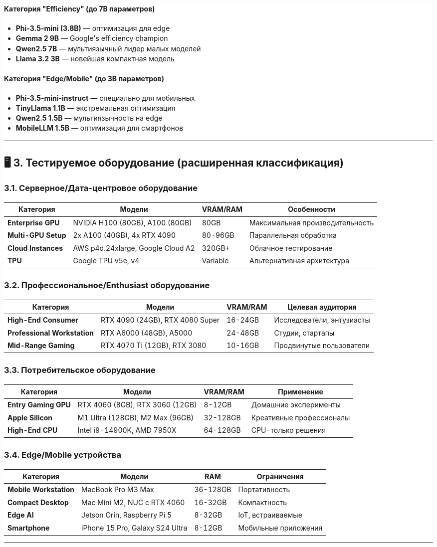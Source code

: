 #### **Категория "Efficiency" (до 7B параметров)**
- **Phi-3.5-mini (3.8B)** — оптимизация для edge
- **Gemma 2 9B** — Google's efficiency champion
- **Qwen2.5 7B** — мультиязычный лидер малых моделей
- **Llama 3.2 3B** — новейшая компактная модель

#### **Категория "Edge/Mobile" (до 3B параметров)**
- **Phi-3.5-mini-instruct** — специально для мобильных
- **TinyLlama 1.1B** — экстремальная оптимизация
- **Qwen2.5 1.5B** — мультиязычность на edge
- **MobileLLM 1.5B** — оптимизация для смартфонов

---

## 🖥️ **3. Тестируемое оборудование (расширенная классификация)**

### **3.1. Серверное/Дата-центровое оборудование**
| Категория | Модели | VRAM/RAM | Особенности |
|-----------|---------|----------|-------------|
| **Enterprise GPU** | NVIDIA H100 (80GB), A100 (80GB) | 80GB | Максимальная производительность |
| **Multi-GPU Setup** | 2x A100 (40GB), 4x RTX 4090 | 80-96GB | Параллельная обработка |
| **Cloud Instances** | AWS p4d.24xlarge, Google Cloud A2 | 320GB+ | Облачное тестирование |
| **TPU** | Google TPU v5e, v4 | Variable | Альтернативная архитектура |

### **3.2. Профессиональное/Enthusiast оборудование**
| Категория | Модели | VRAM/RAM | Целевая аудитория |
|-----------|---------|----------|-------------------|
| **High-End Consumer** | RTX 4090 (24GB), RTX 4080 Super | 16-24GB | Исследователи, энтузиасты |
| **Professional Workstation** | RTX A6000 (48GB), A5000 | 24-48GB | Студии, стартапы |
| **Mid-Range Gaming** | RTX 4070 Ti (12GB), RTX 3080 | 10-16GB | Продвинутые пользователи |

### **3.3. Потребительское оборудование**
| Категория | Модели | VRAM/RAM | Применение |
|-----------|---------|----------|------------|
| **Entry Gaming GPU** | RTX 4060 (8GB), RTX 3060 (12GB) | 8-12GB | Домашние эксперименты |
| **Apple Silicon** | M1 Ultra (128GB), M2 Max (96GB) | 32-128GB | Креативные профессионалы |
| **High-End CPU** | Intel i9-14900K, AMD 7950X | 64-128GB | CPU-только решения |

### **3.4. Edge/Mobile устройства**
| Категория | Модели | RAM | Ограничения |
|-----------|---------|-----|-------------|
| **Mobile Workstation** | MacBook Pro M3 Max | 36-128GB | Портативность |
| **Compact Desktop** | Mac Mini M2, NUC с RTX 4060 | 16-32GB | Компактность |
| **Edge AI** | Jetson Orin, Raspberry Pi 5 | 8-32GB | IoT, встраиваемые |
| **Smartphone** | iPhone 15 Pro, Galaxy S24 Ultra | 8-12GB | Мобильные приложения |

---